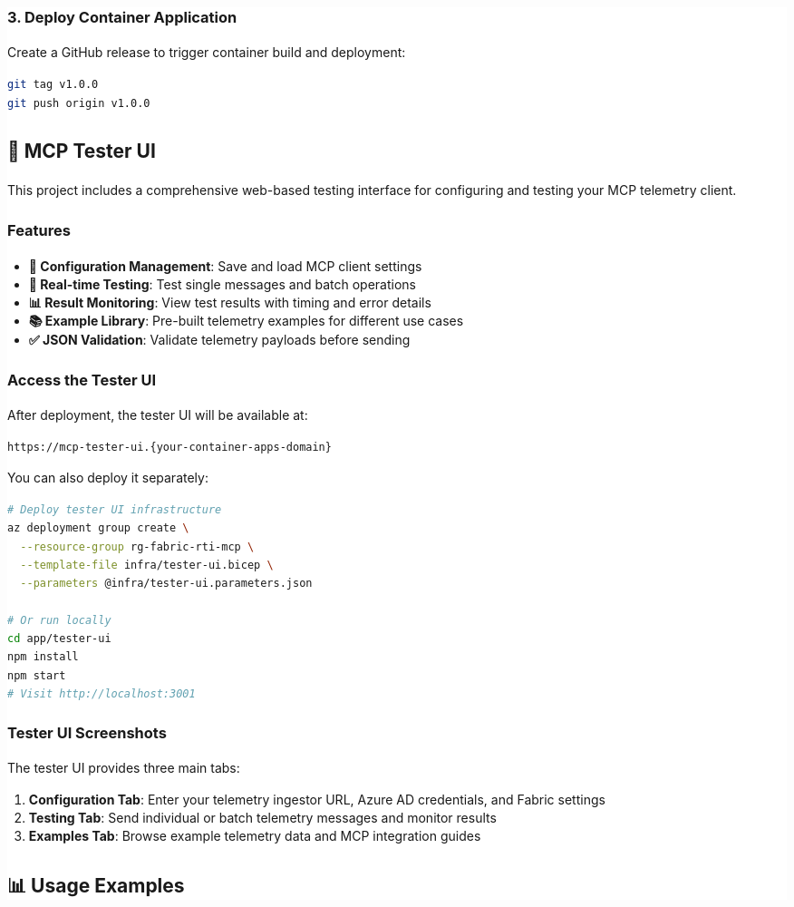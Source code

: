 ### 3. Deploy Container Application

Create a GitHub release to trigger container build and deployment:
```bash
git tag v1.0.0
git push origin v1.0.0
```

## 🧪 MCP Tester UI

This project includes a comprehensive web-based testing interface for configuring and testing your MCP telemetry client.

### Features

- **🔧 Configuration Management**: Save and load MCP client settings
- **🧪 Real-time Testing**: Test single messages and batch operations  
- **📊 Result Monitoring**: View test results with timing and error details
- **📚 Example Library**: Pre-built telemetry examples for different use cases
- **✅ JSON Validation**: Validate telemetry payloads before sending

### Access the Tester UI

After deployment, the tester UI will be available at:
```
https://mcp-tester-ui.{your-container-apps-domain}
```

You can also deploy it separately:
```bash
# Deploy tester UI infrastructure
az deployment group create \
  --resource-group rg-fabric-rti-mcp \
  --template-file infra/tester-ui.bicep \
  --parameters @infra/tester-ui.parameters.json

# Or run locally
cd app/tester-ui
npm install
npm start
# Visit http://localhost:3001
```

### Tester UI Screenshots

The tester UI provides three main tabs:

1. **Configuration Tab**: Enter your telemetry ingestor URL, Azure AD credentials, and Fabric settings
2. **Testing Tab**: Send individual or batch telemetry messages and monitor results
3. **Examples Tab**: Browse example telemetry data and MCP integration guides

## 📊 Usage Examples
